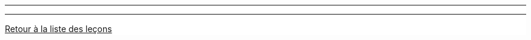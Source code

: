 
<iframe width="1100" height="800" src="https://www.youtube.com/embed/jgWbYDUm-ME" frameborder="0" allow="accelerometer; autoplay; clipboard-write; encrypted-media; gyroscope; picture-in-picture" allowfullscreen></iframe>

---

<iframe width="1100" height="800" src="https://www.youtube.com/embed/2Rfuoylv34k" frameborder="0" allow="accelerometer; autoplay; clipboard-write; encrypted-media; gyroscope; picture-in-picture" allowfullscreen></iframe>



---


[Retour à la liste des leçons](liste.html)